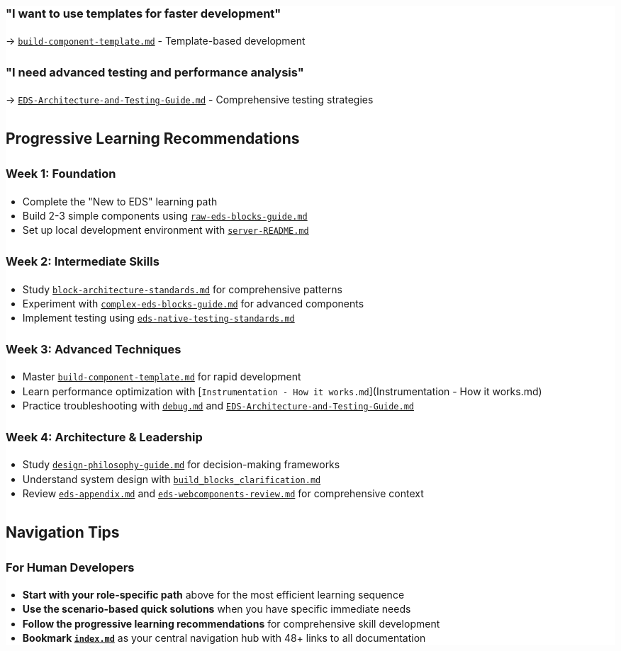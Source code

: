 ### "I want to use templates for faster development"
→ [`build-component-template.md`](implementation/build-component-template.md) - Template-based development

### "I need advanced testing and performance analysis"
→ [`EDS-Architecture-and-Testing-Guide.md`](EDS-Architecture-and-Testing-Guide.md) - Comprehensive testing strategies

## Progressive Learning Recommendations

### Week 1: Foundation
- Complete the "New to EDS" learning path
- Build 2-3 simple components using [`raw-eds-blocks-guide.md`](implementation/raw-eds-blocks-guide.md)
- Set up local development environment with [`server-README.md`](../server-README.md)

### Week 2: Intermediate Skills
- Study [`block-architecture-standards.md`](implementation/block-architecture-standards.md) for comprehensive patterns
- Experiment with [`complex-eds-blocks-guide.md`](implementation/complex-eds-blocks-guide.md) for advanced components
- Implement testing using [`eds-native-testing-standards.md`](implementation/eds-native-testing-standards.md)

### Week 3: Advanced Techniques
- Master [`build-component-template.md`](implementation/build-component-template.md) for rapid development
- Learn performance optimization with [`Instrumentation - How it works.md`](Instrumentation - How it works.md)
- Practice troubleshooting with [`debug.md`](debug.md) and [`EDS-Architecture-and-Testing-Guide.md`](EDS-Architecture-and-Testing-Guide.md)

### Week 4: Architecture & Leadership
- Study [`design-philosophy-guide.md`](implementation/design-philosophy-guide.md) for decision-making frameworks
- Understand system design with [`build_blocks_clarification.md`](implementation/build_blocks_clarification.md)
- Review [`eds-appendix.md`](eds-appendix.md) and [`eds-webcomponents-review.md`](eds-webcomponents-review.md) for comprehensive context

## Navigation Tips

### For Human Developers
- **Start with your role-specific path** above for the most efficient learning sequence
- **Use the scenario-based quick solutions** when you have specific immediate needs
- **Follow the progressive learning recommendations** for comprehensive skill development
- **Bookmark [`index.md`](index.md)** as your central navigation hub with 48+ links to all documentation
